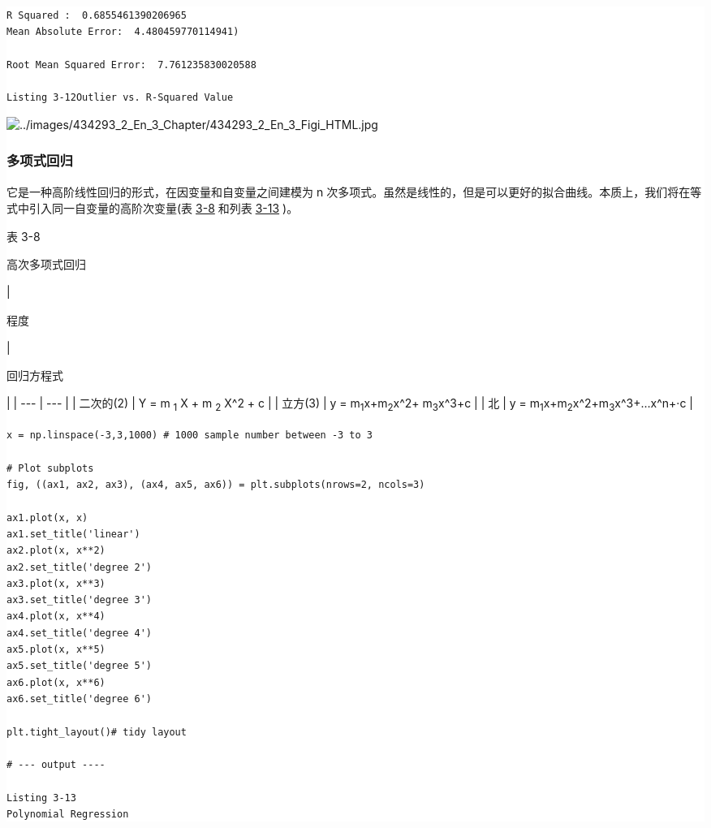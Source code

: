 ```
R Squared :  0.6855461390206965
Mean Absolute Error:  4.480459770114941)

Root Mean Squared Error:  7.761235830020588

Listing 3-12Outlier vs. R-Squared Value

```

![../images/434293_2_En_3_Chapter/434293_2_En_3_Figi_HTML.jpg](../images/434293_2_En_3_Chapter/434293_2_En_3_Figi_HTML.jpg)

### 多项式回归

它是一种高阶线性回归的形式，在因变量和自变量之间建模为 n 次多项式。虽然是线性的，但是可以更好的拟合曲线。本质上，我们将在等式中引入同一自变量的高阶次变量(表 [3-8](#Tab8) 和列表 [3-13](#PC15) )。

表 3-8

高次多项式回归

<colgroup><col class="tcol1 align-left"> <col class="tcol2 align-left"></colgroup> 
| 

程度

 | 

回归方程式

 |
| --- | --- |
| 二次的(2) | Y = m <sub>1</sub> X + m <sub>2</sub> X^2 + c |
| 立方(3) | y = m<sub>1</sub>x+m<sub>2</sub>x^2+ m<sub>3</sub>x^3+c |
| 北 | y = m<sub>1</sub>x+m<sub>2</sub>x^2+m<sub>3</sub>x^3+…x^n+·c |

```
x = np.linspace(-3,3,1000) # 1000 sample number between -3 to 3

# Plot subplots
fig, ((ax1, ax2, ax3), (ax4, ax5, ax6)) = plt.subplots(nrows=2, ncols=3)

ax1.plot(x, x)
ax1.set_title('linear')
ax2.plot(x, x**2)
ax2.set_title('degree 2')
ax3.plot(x, x**3)
ax3.set_title('degree 3')
ax4.plot(x, x**4)
ax4.set_title('degree 4')
ax5.plot(x, x**5)
ax5.set_title('degree 5')
ax6.plot(x, x**6)
ax6.set_title('degree 6')

plt.tight_layout()# tidy layout

# --- output ----

Listing 3-13
Polynomial Regression

```
